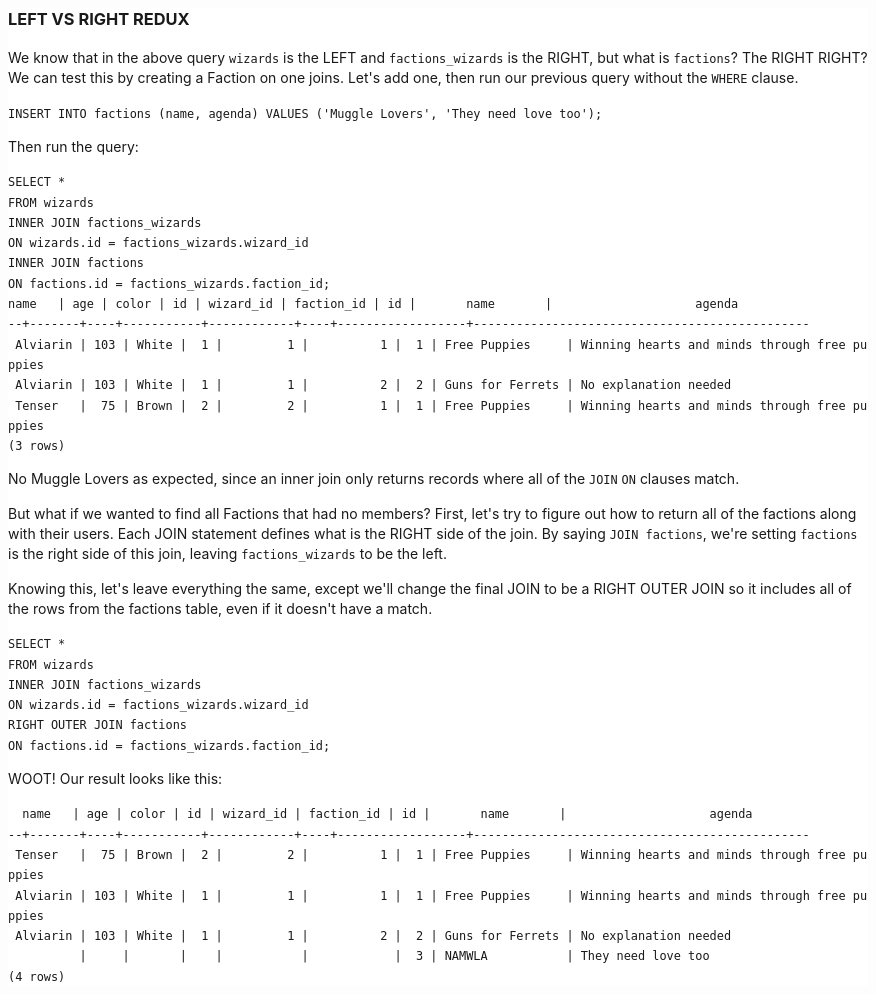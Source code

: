 ### LEFT VS RIGHT REDUX
We know that in the above query `wizards` is the LEFT and `factions_wizards` is the RIGHT, but what is `factions`? The RIGHT RIGHT? We can test this by creating a Faction on one joins. Let's add one, then run our previous query without the `WHERE` clause.

```
INSERT INTO factions (name, agenda) VALUES ('Muggle Lovers', 'They need love too');
```

Then run the query:

```
SELECT *
FROM wizards
INNER JOIN factions_wizards
ON wizards.id = factions_wizards.wizard_id
INNER JOIN factions
ON factions.id = factions_wizards.faction_id;
name   | age | color | id | wizard_id | faction_id | id |       name       |                    agenda
--+-------+----+-----------+------------+----+------------------+-----------------------------------------------
 Alviarin | 103 | White |  1 |         1 |          1 |  1 | Free Puppies     | Winning hearts and minds through free puppies
 Alviarin | 103 | White |  1 |         1 |          2 |  2 | Guns for Ferrets | No explanation needed
 Tenser   |  75 | Brown |  2 |         2 |          1 |  1 | Free Puppies     | Winning hearts and minds through free puppies
(3 rows)

```

No Muggle Lovers as expected, since an inner join only returns records where all of the `JOIN` `ON` clauses match.

But what if we wanted to find all Factions that had no members?  First, let's try to figure out how to return all of the factions along with their users. Each JOIN statement defines what is the RIGHT side of the join. By saying `JOIN factions`, we're setting `factions` is the right side of this join, leaving `factions_wizards` to be the left.

Knowing this, let's leave everything the same, except we'll change the final JOIN to be a RIGHT OUTER JOIN so it includes all of the rows from the factions table, even if it doesn't have a match.

```
SELECT *
FROM wizards
INNER JOIN factions_wizards
ON wizards.id = factions_wizards.wizard_id
RIGHT OUTER JOIN factions
ON factions.id = factions_wizards.faction_id;
```

WOOT! Our result looks like this:

```
  name   | age | color | id | wizard_id | faction_id | id |       name       |                    agenda
--+-------+----+-----------+------------+----+------------------+-----------------------------------------------
 Tenser   |  75 | Brown |  2 |         2 |          1 |  1 | Free Puppies     | Winning hearts and minds through free puppies
 Alviarin | 103 | White |  1 |         1 |          1 |  1 | Free Puppies     | Winning hearts and minds through free puppies
 Alviarin | 103 | White |  1 |         1 |          2 |  2 | Guns for Ferrets | No explanation needed
          |     |       |    |           |            |  3 | NAMWLA           | They need love too
(4 rows)
```
